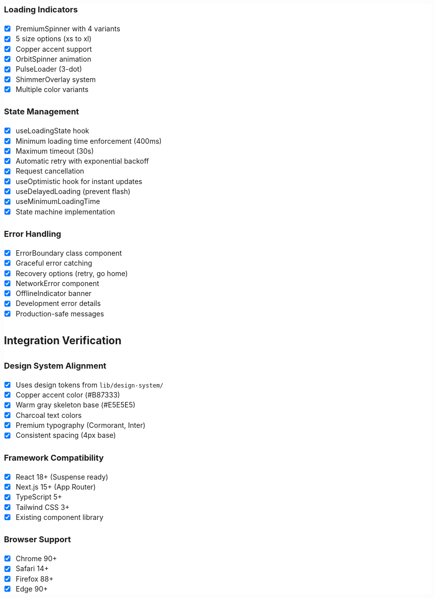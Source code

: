 ### Loading Indicators
- [x] PremiumSpinner with 4 variants
- [x] 5 size options (xs to xl)
- [x] Copper accent support
- [x] OrbitSpinner animation
- [x] PulseLoader (3-dot)
- [x] ShimmerOverlay system
- [x] Multiple color variants

### State Management
- [x] useLoadingState hook
- [x] Minimum loading time enforcement (400ms)
- [x] Maximum timeout (30s)
- [x] Automatic retry with exponential backoff
- [x] Request cancellation
- [x] useOptimistic hook for instant updates
- [x] useDelayedLoading (prevent flash)
- [x] useMinimumLoadingTime
- [x] State machine implementation

### Error Handling
- [x] ErrorBoundary class component
- [x] Graceful error catching
- [x] Recovery options (retry, go home)
- [x] NetworkError component
- [x] OfflineIndicator banner
- [x] Development error details
- [x] Production-safe messages

## Integration Verification

### Design System Alignment
- [x] Uses design tokens from `lib/design-system/`
- [x] Copper accent color (#B87333)
- [x] Warm gray skeleton base (#E5E5E5)
- [x] Charcoal text colors
- [x] Premium typography (Cormorant, Inter)
- [x] Consistent spacing (4px base)

### Framework Compatibility
- [x] React 18+ (Suspense ready)
- [x] Next.js 15+ (App Router)
- [x] TypeScript 5+
- [x] Tailwind CSS 3+
- [x] Existing component library

### Browser Support
- [x] Chrome 90+
- [x] Safari 14+
- [x] Firefox 88+
- [x] Edge 90+
